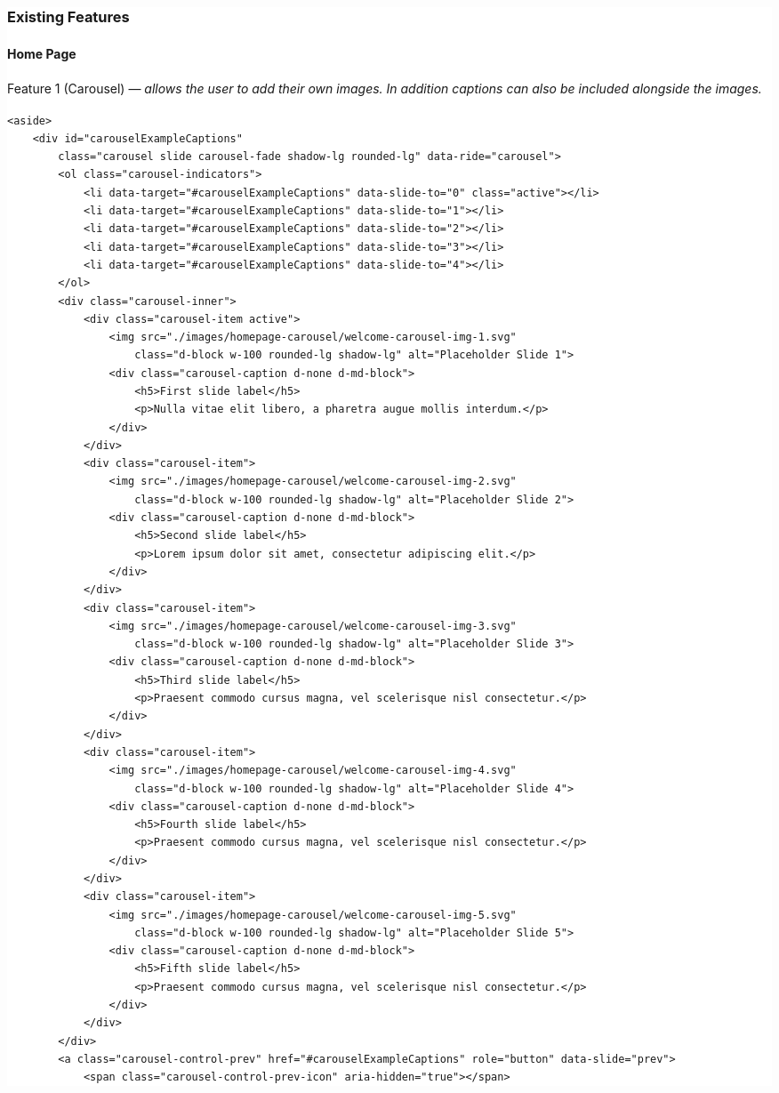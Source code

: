 
### Existing Features

#### Home Page

Feature 1 (Carousel) &mdash; *allows the user to add their own images. In addition captions can also be included alongside the images.*

```
<aside>
    <div id="carouselExampleCaptions"
        class="carousel slide carousel-fade shadow-lg rounded-lg" data-ride="carousel">
        <ol class="carousel-indicators">
            <li data-target="#carouselExampleCaptions" data-slide-to="0" class="active"></li>
            <li data-target="#carouselExampleCaptions" data-slide-to="1"></li>
            <li data-target="#carouselExampleCaptions" data-slide-to="2"></li>
            <li data-target="#carouselExampleCaptions" data-slide-to="3"></li>
            <li data-target="#carouselExampleCaptions" data-slide-to="4"></li>
        </ol>
        <div class="carousel-inner">
            <div class="carousel-item active">
                <img src="./images/homepage-carousel/welcome-carousel-img-1.svg"
                    class="d-block w-100 rounded-lg shadow-lg" alt="Placeholder Slide 1">
                <div class="carousel-caption d-none d-md-block">
                    <h5>First slide label</h5>
                    <p>Nulla vitae elit libero, a pharetra augue mollis interdum.</p>
                </div>
            </div>
            <div class="carousel-item">
                <img src="./images/homepage-carousel/welcome-carousel-img-2.svg"
                    class="d-block w-100 rounded-lg shadow-lg" alt="Placeholder Slide 2">
                <div class="carousel-caption d-none d-md-block">
                    <h5>Second slide label</h5>
                    <p>Lorem ipsum dolor sit amet, consectetur adipiscing elit.</p>
                </div>
            </div>
            <div class="carousel-item">
                <img src="./images/homepage-carousel/welcome-carousel-img-3.svg"
                    class="d-block w-100 rounded-lg shadow-lg" alt="Placeholder Slide 3">
                <div class="carousel-caption d-none d-md-block">
                    <h5>Third slide label</h5>
                    <p>Praesent commodo cursus magna, vel scelerisque nisl consectetur.</p>
                </div>
            </div>
            <div class="carousel-item">
                <img src="./images/homepage-carousel/welcome-carousel-img-4.svg"
                    class="d-block w-100 rounded-lg shadow-lg" alt="Placeholder Slide 4">
                <div class="carousel-caption d-none d-md-block">
                    <h5>Fourth slide label</h5>
                    <p>Praesent commodo cursus magna, vel scelerisque nisl consectetur.</p>
                </div>
            </div>
            <div class="carousel-item">
                <img src="./images/homepage-carousel/welcome-carousel-img-5.svg"
                    class="d-block w-100 rounded-lg shadow-lg" alt="Placeholder Slide 5">
                <div class="carousel-caption d-none d-md-block">
                    <h5>Fifth slide label</h5>
                    <p>Praesent commodo cursus magna, vel scelerisque nisl consectetur.</p>
                </div>
            </div>
        </div>
        <a class="carousel-control-prev" href="#carouselExampleCaptions" role="button" data-slide="prev">
            <span class="carousel-control-prev-icon" aria-hidden="true"></span>
```